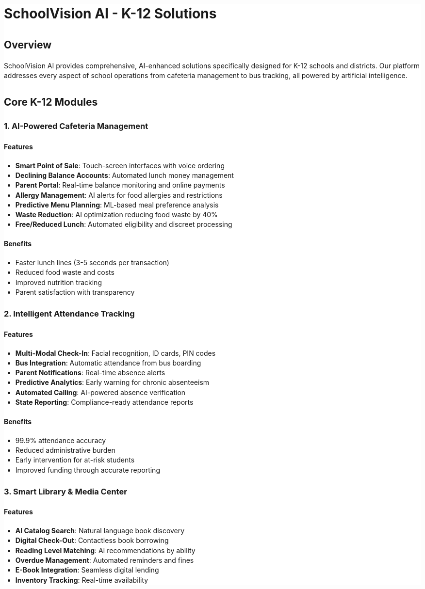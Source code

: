 # SchoolVision AI - K-12 Solutions

## Overview
SchoolVision AI provides comprehensive, AI-enhanced solutions specifically designed for K-12 schools and districts. Our platform addresses every aspect of school operations from cafeteria management to bus tracking, all powered by artificial intelligence.

## Core K-12 Modules

### 1. AI-Powered Cafeteria Management

#### Features
- **Smart Point of Sale**: Touch-screen interfaces with voice ordering
- **Declining Balance Accounts**: Automated lunch money management
- **Parent Portal**: Real-time balance monitoring and online payments
- **Allergy Management**: AI alerts for food allergies and restrictions
- **Predictive Menu Planning**: ML-based meal preference analysis
- **Waste Reduction**: AI optimization reducing food waste by 40%
- **Free/Reduced Lunch**: Automated eligibility and discreet processing

#### Benefits
- Faster lunch lines (3-5 seconds per transaction)
- Reduced food waste and costs
- Improved nutrition tracking
- Parent satisfaction with transparency

### 2. Intelligent Attendance Tracking

#### Features
- **Multi-Modal Check-In**: Facial recognition, ID cards, PIN codes
- **Bus Integration**: Automatic attendance from bus boarding
- **Parent Notifications**: Real-time absence alerts
- **Predictive Analytics**: Early warning for chronic absenteeism
- **Automated Calling**: AI-powered absence verification
- **State Reporting**: Compliance-ready attendance reports

#### Benefits
- 99.9% attendance accuracy
- Reduced administrative burden
- Early intervention for at-risk students
- Improved funding through accurate reporting

### 3. Smart Library & Media Center

#### Features
- **AI Catalog Search**: Natural language book discovery
- **Digital Check-Out**: Contactless book borrowing
- **Reading Level Matching**: AI recommendations by ability
- **Overdue Management**: Automated reminders and fines
- **E-Book Integration**: Seamless digital lending
- **Inventory Tracking**: Real-time availability
